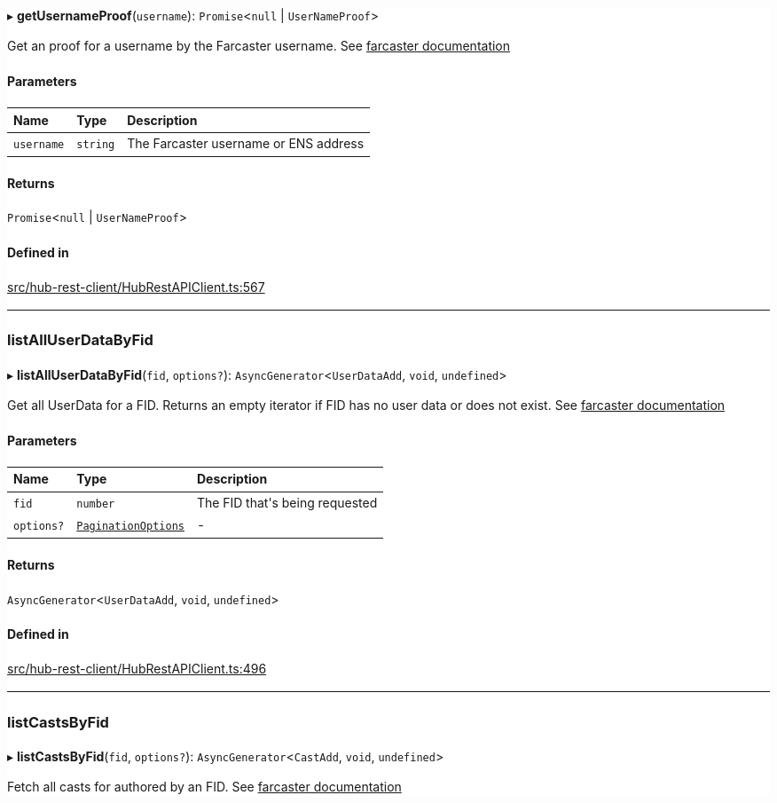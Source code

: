 ▸ **getUsernameProof**(`username`): `Promise`<``null`` \| `UserNameProof`\>

Get an proof for a username by the Farcaster username.
See [farcaster documentation](https://www.thehubble.xyz/docs/httpapi/usernameproof.html#usernameproofbyname)

#### Parameters

| Name | Type | Description |
| :------ | :------ | :------ |
| `username` | `string` | The Farcaster username or ENS address |

#### Returns

`Promise`<``null`` \| `UserNameProof`\>

#### Defined in

[src/hub-rest-client/HubRestAPIClient.ts:567](https://github.com/standard-crypto/farcaster-js/blob/main/src/hub-rest-client/HubRestAPIClient.ts#L567)

___

### listAllUserDataByFid

▸ **listAllUserDataByFid**(`fid`, `options?`): `AsyncGenerator`<`UserDataAdd`, `void`, `undefined`\>

Get all UserData for a FID. Returns an empty iterator if FID has no user data or does not exist.
See [farcaster documentation](https://www.thehubble.xyz/docs/httpapi/userdata.html#userdatabyfid)

#### Parameters

| Name | Type | Description |
| :------ | :------ | :------ |
| `fid` | `number` | The FID that's being requested |
| `options?` | [`PaginationOptions`](../interfaces/index.PaginationOptions.md) | - |

#### Returns

`AsyncGenerator`<`UserDataAdd`, `void`, `undefined`\>

#### Defined in

[src/hub-rest-client/HubRestAPIClient.ts:496](https://github.com/standard-crypto/farcaster-js/blob/main/src/hub-rest-client/HubRestAPIClient.ts#L496)

___

### listCastsByFid

▸ **listCastsByFid**(`fid`, `options?`): `AsyncGenerator`<`CastAdd`, `void`, `undefined`\>

Fetch all casts for authored by an FID.
See [farcaster documentation](https://www.thehubble.xyz/docs/httpapi/casts.html#castsbyfid)
